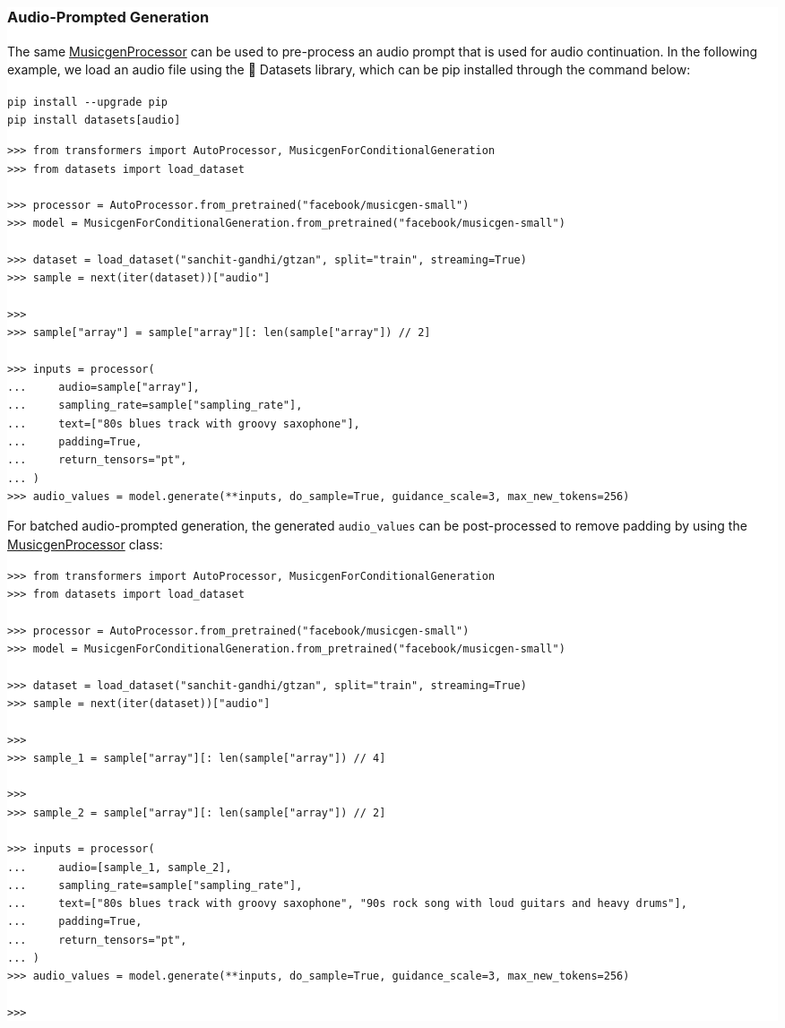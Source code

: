 ### Audio-Prompted Generation

The same [MusicgenProcessor](/docs/transformers/v4.34.0/en/model_doc/musicgen#transformers.MusicgenProcessor) can be used to pre-process an audio prompt that is used for audio continuation. In the following example, we load an audio file using the 🤗 Datasets library, which can be pip installed through the command below:

```
pip install --upgrade pip
pip install datasets[audio]
```

```
>>> from transformers import AutoProcessor, MusicgenForConditionalGeneration
>>> from datasets import load_dataset

>>> processor = AutoProcessor.from_pretrained("facebook/musicgen-small")
>>> model = MusicgenForConditionalGeneration.from_pretrained("facebook/musicgen-small")

>>> dataset = load_dataset("sanchit-gandhi/gtzan", split="train", streaming=True)
>>> sample = next(iter(dataset))["audio"]

>>> 
>>> sample["array"] = sample["array"][: len(sample["array"]) // 2]

>>> inputs = processor(
...     audio=sample["array"],
...     sampling_rate=sample["sampling_rate"],
...     text=["80s blues track with groovy saxophone"],
...     padding=True,
...     return_tensors="pt",
... )
>>> audio_values = model.generate(**inputs, do_sample=True, guidance_scale=3, max_new_tokens=256)
```

For batched audio-prompted generation, the generated `audio_values` can be post-processed to remove padding by using the [MusicgenProcessor](/docs/transformers/v4.34.0/en/model_doc/musicgen#transformers.MusicgenProcessor) class:

```
>>> from transformers import AutoProcessor, MusicgenForConditionalGeneration
>>> from datasets import load_dataset

>>> processor = AutoProcessor.from_pretrained("facebook/musicgen-small")
>>> model = MusicgenForConditionalGeneration.from_pretrained("facebook/musicgen-small")

>>> dataset = load_dataset("sanchit-gandhi/gtzan", split="train", streaming=True)
>>> sample = next(iter(dataset))["audio"]

>>> 
>>> sample_1 = sample["array"][: len(sample["array"]) // 4]

>>> 
>>> sample_2 = sample["array"][: len(sample["array"]) // 2]

>>> inputs = processor(
...     audio=[sample_1, sample_2],
...     sampling_rate=sample["sampling_rate"],
...     text=["80s blues track with groovy saxophone", "90s rock song with loud guitars and heavy drums"],
...     padding=True,
...     return_tensors="pt",
... )
>>> audio_values = model.generate(**inputs, do_sample=True, guidance_scale=3, max_new_tokens=256)

>>> 
```
